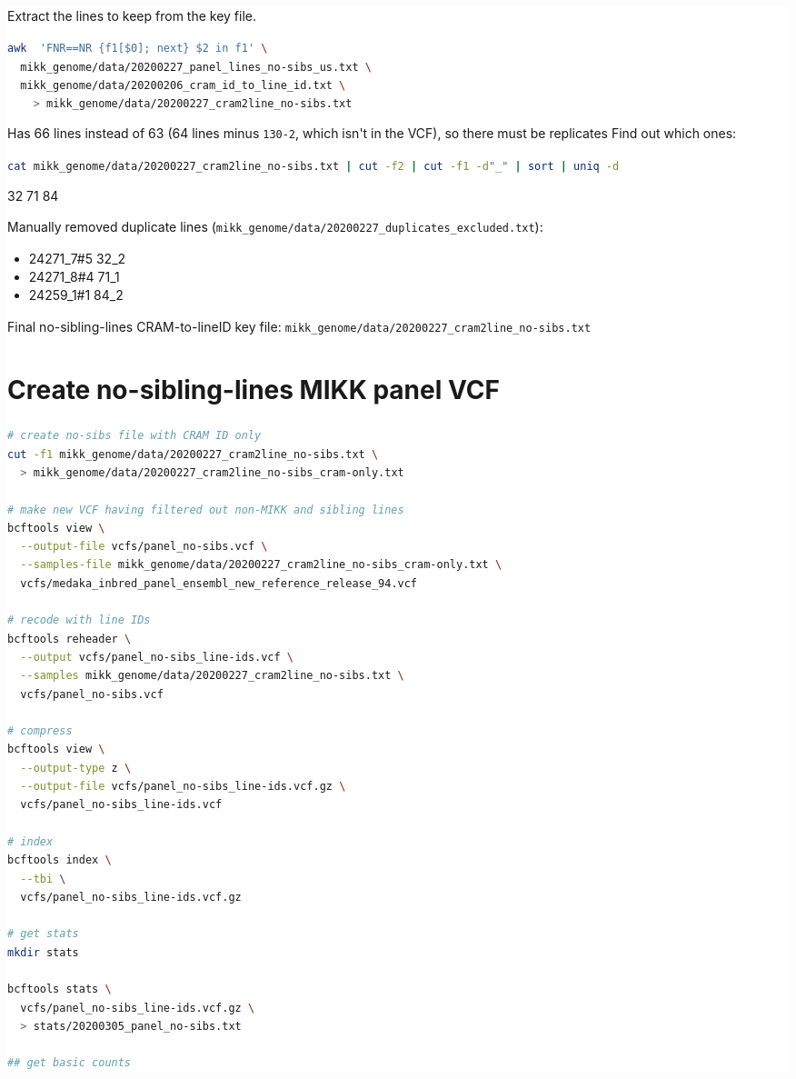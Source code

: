 Extract the lines to keep from the key file.

```bash
awk  'FNR==NR {f1[$0]; next} $2 in f1' \
  mikk_genome/data/20200227_panel_lines_no-sibs_us.txt \
  mikk_genome/data/20200206_cram_id_to_line_id.txt \
    > mikk_genome/data/20200227_cram2line_no-sibs.txt
```

Has 66 lines instead of 63 (64 lines minus `130-2`, which isn't in the VCF), so there must be replicates Find out which ones:


```bash
cat mikk_genome/data/20200227_cram2line_no-sibs.txt | cut -f2 | cut -f1 -d"_" | sort | uniq -d
```

32
71
84

Manually removed duplicate lines (`mikk_genome/data/20200227_duplicates_excluded.txt`):

* 24271_7#5	32_2
* 24271_8#4	71_1
* 24259_1#1	84_2

Final no-sibling-lines CRAM-to-lineID key file: `mikk_genome/data/20200227_cram2line_no-sibs.txt`

# Create no-sibling-lines MIKK panel VCF


```bash
# create no-sibs file with CRAM ID only
cut -f1 mikk_genome/data/20200227_cram2line_no-sibs.txt \
  > mikk_genome/data/20200227_cram2line_no-sibs_cram-only.txt
  
# make new VCF having filtered out non-MIKK and sibling lines
bcftools view \
  --output-file vcfs/panel_no-sibs.vcf \
  --samples-file mikk_genome/data/20200227_cram2line_no-sibs_cram-only.txt \
  vcfs/medaka_inbred_panel_ensembl_new_reference_release_94.vcf
  
# recode with line IDs
bcftools reheader \
  --output vcfs/panel_no-sibs_line-ids.vcf \
  --samples mikk_genome/data/20200227_cram2line_no-sibs.txt \
  vcfs/panel_no-sibs.vcf
  
# compress
bcftools view \
  --output-type z \
  --output-file vcfs/panel_no-sibs_line-ids.vcf.gz \
  vcfs/panel_no-sibs_line-ids.vcf
  
# index
bcftools index \
  --tbi \
  vcfs/panel_no-sibs_line-ids.vcf.gz

# get stats
mkdir stats

bcftools stats \
  vcfs/panel_no-sibs_line-ids.vcf.gz \
  > stats/20200305_panel_no-sibs.txt

## get basic counts
```